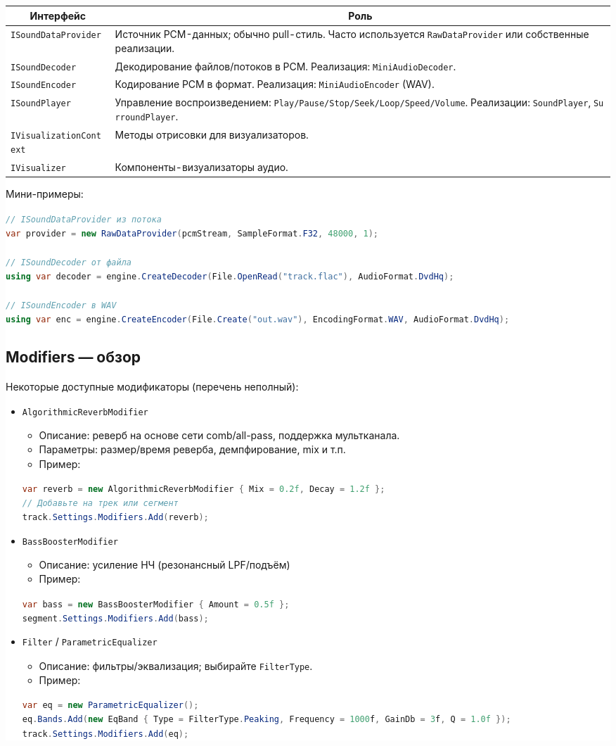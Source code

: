 | Интерфейс | Роль |
|---|---|
| `ISoundDataProvider` | Источник PCM-данных; обычно pull-стиль. Часто используется `RawDataProvider` или собственные реализации. |
| `ISoundDecoder` | Декодирование файлов/потоков в PCM. Реализация: `MiniAudioDecoder`. |
| `ISoundEncoder` | Кодирование PCM в формат. Реализация: `MiniAudioEncoder` (WAV). |
| `ISoundPlayer` | Управление воспроизведением: `Play/Pause/Stop/Seek/Loop/Speed/Volume`. Реализации: `SoundPlayer`, `SurroundPlayer`. |
| `IVisualizationContext` | Методы отрисовки для визуализаторов. |
| `IVisualizer` | Компоненты-визуализаторы аудио. |

Мини-примеры:
```csharp
// ISoundDataProvider из потока
var provider = new RawDataProvider(pcmStream, SampleFormat.F32, 48000, 1);

// ISoundDecoder от файла
using var decoder = engine.CreateDecoder(File.OpenRead("track.flac"), AudioFormat.DvdHq);

// ISoundEncoder в WAV
using var enc = engine.CreateEncoder(File.Create("out.wav"), EncodingFormat.WAV, AudioFormat.DvdHq);
```

## Modifiers — обзор

Некоторые доступные модификаторы (перечень неполный):

- `AlgorithmicReverbModifier`
  - Описание: реверб на основе сети comb/all-pass, поддержка мультканала.
  - Параметры: размер/время реверба, демпфирование, mix и т.п.
  - Пример:
  ```csharp
  var reverb = new AlgorithmicReverbModifier { Mix = 0.2f, Decay = 1.2f };
  // Добавьте на трек или сегмент
  track.Settings.Modifiers.Add(reverb);
  ```

- `BassBoosterModifier`
  - Описание: усиление НЧ (резонансный LPF/подъём)
  - Пример:
  ```csharp
  var bass = new BassBoosterModifier { Amount = 0.5f };
  segment.Settings.Modifiers.Add(bass);
  ```

- `Filter` / `ParametricEqualizer`
  - Описание: фильтры/эквализация; выбирайте `FilterType`.
  - Пример:
  ```csharp
  var eq = new ParametricEqualizer();
  eq.Bands.Add(new EqBand { Type = FilterType.Peaking, Frequency = 1000f, GainDb = 3f, Q = 1.0f });
  track.Settings.Modifiers.Add(eq);
  ```
